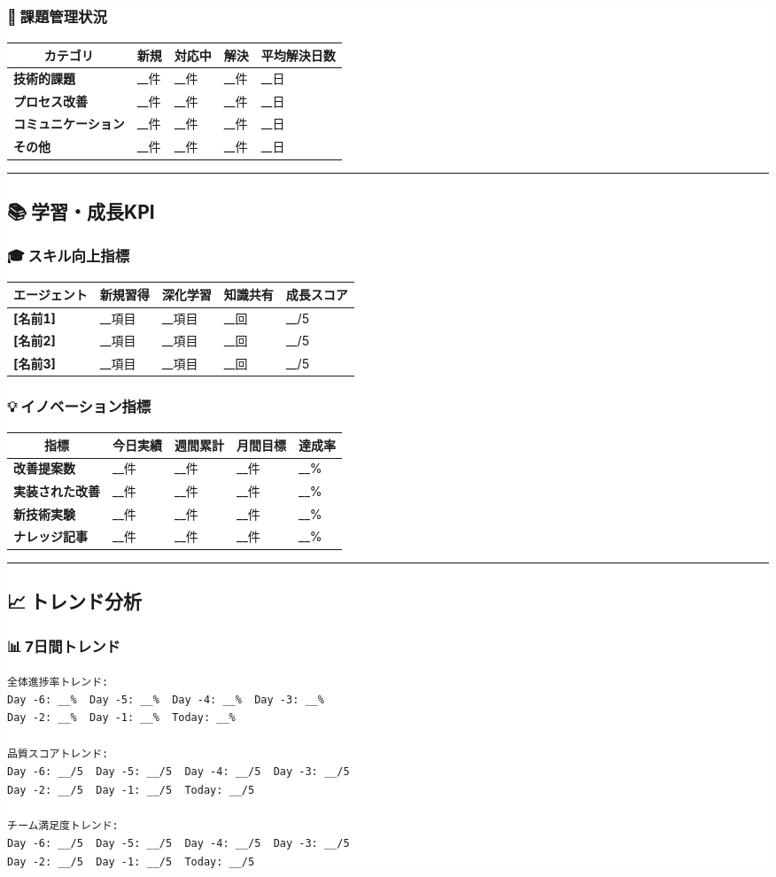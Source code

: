 ### 🔄 課題管理状況
| カテゴリ | 新規 | 対応中 | 解決 | 平均解決日数 |
|----------|------|--------|------|-------------|
| **技術的課題** | __件 | __件 | __件 | __日 |
| **プロセス改善** | __件 | __件 | __件 | __日 |
| **コミュニケーション** | __件 | __件 | __件 | __日 |
| **その他** | __件 | __件 | __件 | __日 |

---

## 📚 学習・成長KPI

### 🎓 スキル向上指標
| エージェント | 新規習得 | 深化学習 | 知識共有 | 成長スコア |
|-------------|----------|----------|----------|------------|
| **[名前1]** | __項目 | __項目 | __回 | __/5 |
| **[名前2]** | __項目 | __項目 | __回 | __/5 |
| **[名前3]** | __項目 | __項目 | __回 | __/5 |

### 💡 イノベーション指標
| 指標 | 今日実績 | 週間累計 | 月間目標 | 達成率 |
|------|----------|----------|----------|--------|
| **改善提案数** | __件 | __件 | __件 | __%  |
| **実装された改善** | __件 | __件 | __件 | __%  |
| **新技術実験** | __件 | __件 | __件 | __%  |
| **ナレッジ記事** | __件 | __件 | __件 | __%  |

---

## 📈 トレンド分析

### 📊 7日間トレンド
```
全体進捗率トレンド:
Day -6: __%  Day -5: __%  Day -4: __%  Day -3: __%  
Day -2: __%  Day -1: __%  Today: __%

品質スコアトレンド:  
Day -6: __/5  Day -5: __/5  Day -4: __/5  Day -3: __/5
Day -2: __/5  Day -1: __/5  Today: __/5

チーム満足度トレンド:
Day -6: __/5  Day -5: __/5  Day -4: __/5  Day -3: __/5  
Day -2: __/5  Day -1: __/5  Today: __/5
```
